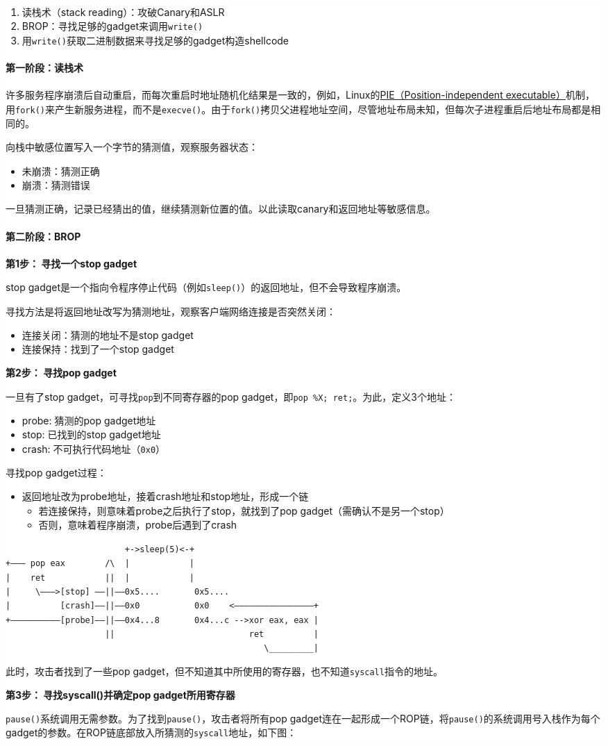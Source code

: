 1. 读栈术（stack reading）：攻破Canary和ASLR
2. BROP：寻找足够的gadget来调用`write()`
3. 用`write()`获取二进制数据来寻找足够的gadget构造shellcode

#### 第一阶段：读栈术

许多服务程序崩溃后自动重启，而每次重启时地址随机化结果是一致的，例如，Linux的[PIE（Position-independent executable）](https://en.wikipedia.org/wiki/Position-independent_code#PIE)机制，用`fork()`来产生新服务进程，而不是`execve()`。由于`fork()`拷贝父进程地址空间，尽管地址布局未知，但每次子进程重启后地址布局都是相同的。

向栈中敏感位置写入一个字节的猜测值，观察服务器状态：

- 未崩溃：猜测正确
- 崩溃：猜测错误

一旦猜测正确，记录已经猜出的值，继续猜测新位置的值。以此读取canary和返回地址等敏感信息。

#### 第二阶段：BROP

**第1步： 寻找一个stop gadget**

stop gadget是一个指向令程序停止代码（例如`sleep()`）的返回地址，但不会导致程序崩溃。

寻找方法是将返回地址改写为猜测地址，观察客户端网络连接是否突然关闭：

- 连接关闭：猜测的地址不是stop gadget
- 连接保持：找到了一个stop gadget

**第2步： 寻找pop gadget**

一旦有了stop gadget，可寻找`pop`到不同寄存器的pop gadget，即`pop %X; ret;`。为此，定义3个地址：

- probe: 猜测的pop gadget地址
- stop: 已找到的stop gadget地址
- crash: 不可执行代码地址（`0x0`）

寻找pop gadget过程：

- 返回地址改为probe地址，接着crash地址和stop地址，形成一个链
	- 若连接保持，则意味着probe之后执行了stop，就找到了pop gadget（需确认不是另一个stop）
	- 否则，意味着程序崩溃，probe后遇到了crash

```
                        +->sleep(5)<-+
+——— pop eax        /\  |            |
|    ret            ||  |            |
|     \———>[stop] ——||——0x5....       0x5.... 
|          [crash]——||——0x0           0x0    <————————————————+
+——————————[probe]——||——0x4...8       0x4...c -->xor eax, eax |
                    ||                           ret          |
                                                    \_________|
```

此时，攻击者找到了一些pop gadget，但不知道其中所使用的寄存器，也不知道`syscall`指令的地址。

**第3步： 寻找syscall()并确定pop gadget所用寄存器**

`pause()`系统调用无需参数。为了找到`pause()`，攻击者将所有pop gadget连在一起形成一个ROP链，将`pause()`的系统调用号入栈作为每个gadget的参数。在ROP链底部放入所猜测的`syscall`地址，如下图：
